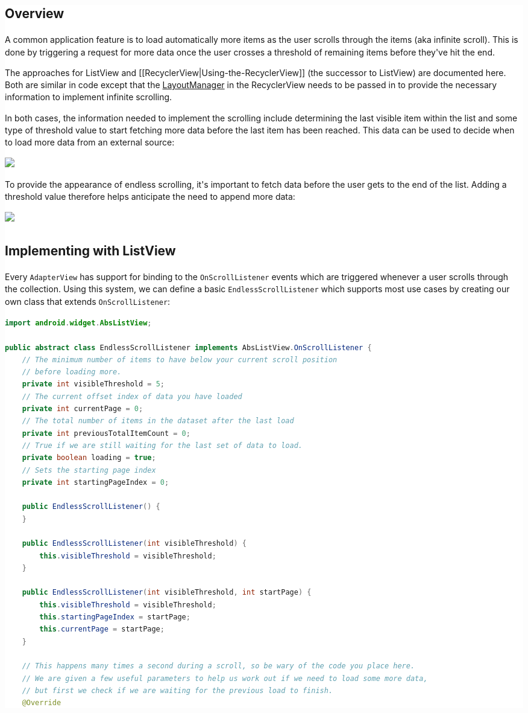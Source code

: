 ## Overview

A common application feature is to load automatically more items as the user scrolls through the items (aka infinite scroll). This is done by triggering a request for more data once the user crosses a threshold of remaining items before they've hit the end. 

The approaches for ListView and [[RecyclerView|Using-the-RecyclerView]] (the successor to ListView) are documented here.  Both are similar in code except that the [LayoutManager](http://developer.android.com/reference/android/support/v7/widget/RecyclerView.LayoutManager.html) in the RecyclerView needs to be passed in to provide the necessary information to implement infinite scrolling.  

In both cases, the information needed to implement the scrolling include determining the last visible item within the list and some type of threshold value to start fetching more data before the last item has been reached.  This data can be used to decide when to load more data from an external source:

<a href="http://imgur.com/6E7X1pr.png" target="_blank"><img src="http://imgur.com/6E7X1pr.png"/></a>

To provide the appearance of endless scrolling, it's important to fetch data before the user gets to the end of the list.  Adding a threshold value therefore helps anticipate the need to append more data:

<a href="http://imgur.com/NRr6dHK.png" target="_blank"><img src="http://imgur.com/NRr6dHK.png"/></a>

## Implementing with ListView 

Every `AdapterView` has support for binding to the `OnScrollListener` events which are triggered whenever a user scrolls through the collection. Using this system, we can define a basic `EndlessScrollListener` which supports most use cases by creating our own class that extends `OnScrollListener`:

```java
import android.widget.AbsListView; 

public abstract class EndlessScrollListener implements AbsListView.OnScrollListener {
	// The minimum number of items to have below your current scroll position
	// before loading more.
	private int visibleThreshold = 5;
	// The current offset index of data you have loaded
	private int currentPage = 0;
	// The total number of items in the dataset after the last load
	private int previousTotalItemCount = 0;
	// True if we are still waiting for the last set of data to load.
	private boolean loading = true;
	// Sets the starting page index
	private int startingPageIndex = 0;

	public EndlessScrollListener() {
	}

	public EndlessScrollListener(int visibleThreshold) {
		this.visibleThreshold = visibleThreshold;
	}

	public EndlessScrollListener(int visibleThreshold, int startPage) {
		this.visibleThreshold = visibleThreshold;
		this.startingPageIndex = startPage;
		this.currentPage = startPage;
	}

	// This happens many times a second during a scroll, so be wary of the code you place here.
	// We are given a few useful parameters to help us work out if we need to load some more data,
	// but first we check if we are waiting for the previous load to finish.
	@Override
```